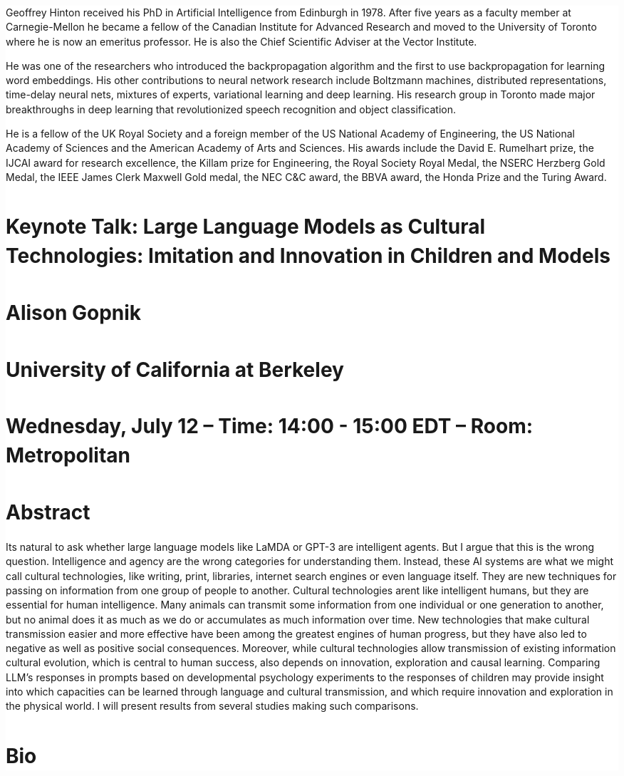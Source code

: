 Geoffrey Hinton received his PhD in Artificial Intelligence from Edinburgh in 1978. After five years as a faculty member at Carnegie-Mellon he became a fellow of the Canadian Institute for Advanced Research and moved to the University of Toronto where he is now an emeritus professor. He is also the Chief Scientific Adviser at the Vector Institute.

He was one of the researchers who introduced the backpropagation algorithm and the first to use backpropagation for learning word embeddings. His other contributions to neural network research include Boltzmann machines, distributed representations, time-delay neural nets, mixtures of experts, variational learning and deep learning. His research group in Toronto made major breakthroughs in deep learning that revolutionized speech recognition and object classification.

He is a fellow of the UK Royal Society and a foreign member of the US National Academy of Engineering, the US National Academy of Sciences and the American Academy of Arts and Sciences. His awards include the David E. Rumelhart prize, the IJCAI award for research excellence, the Killam prize for Engineering, the Royal Society Royal Medal, the NSERC Herzberg Gold Medal, the IEEE James Clerk Maxwell Gold medal, the NEC C&C award, the BBVA award, the Honda Prize and the Turing Award.

# Keynote Talk: Large Language Models as Cultural Technologies: Imitation and Innovation in Children and Models

# Alison Gopnik

# University of California at Berkeley

# Wednesday, July 12 – Time: 14:00 - 15:00 EDT – Room: Metropolitan

# Abstract

Its natural to ask whether large language models like LaMDA or GPT-3 are intelligent agents. But I argue that this is the wrong question. Intelligence and agency are the wrong categories for understanding them. Instead, these Al systems are what we might call cultural technologies, like writing, print, libraries, internet search engines or even language itself. They are new techniques for passing on information from one group of people to another. Cultural technologies arent like intelligent humans, but they are essential for human intelligence. Many animals can transmit some information from one individual or one generation to another, but no animal does it as much as we do or accumulates as much information over time. New technologies that make cultural transmission easier and more effective have been among the greatest engines of human progress, but they have also led to negative as well as positive social consequences. Moreover, while cultural technologies allow transmission of existing information cultural evolution, which is central to human success, also depends on innovation, exploration and causal learning. Comparing LLM’s responses in prompts based on developmental psychology experiments to the responses of children may provide insight into which capacities can be learned through language and cultural transmission, and which require innovation and exploration in the physical world. I will present results from several studies making such comparisons.

# Bio

